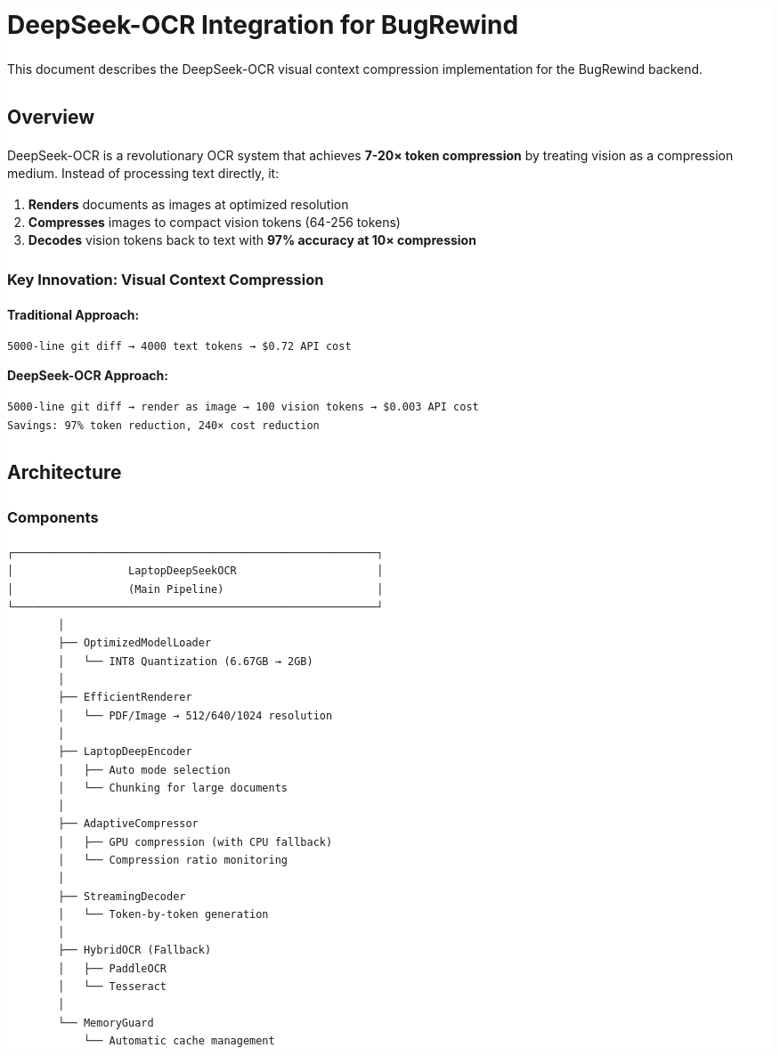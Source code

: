# DeepSeek-OCR Integration for BugRewind

This document describes the DeepSeek-OCR visual context compression implementation for the BugRewind backend.

## Overview

DeepSeek-OCR is a revolutionary OCR system that achieves **7-20× token compression** by treating vision as a compression medium. Instead of processing text directly, it:

1. **Renders** documents as images at optimized resolution
2. **Compresses** images to compact vision tokens (64-256 tokens)
3. **Decodes** vision tokens back to text with **97% accuracy at 10× compression**

### Key Innovation: Visual Context Compression

**Traditional Approach:**
```
5000-line git diff → 4000 text tokens → $0.72 API cost
```

**DeepSeek-OCR Approach:**
```
5000-line git diff → render as image → 100 vision tokens → $0.003 API cost
Savings: 97% token reduction, 240× cost reduction
```

## Architecture

### Components

```
┌─────────────────────────────────────────────────────────┐
│                  LaptopDeepSeekOCR                      │
│                  (Main Pipeline)                        │
└─────────────────────────────────────────────────────────┘
        │
        ├── OptimizedModelLoader
        │   └── INT8 Quantization (6.67GB → 2GB)
        │
        ├── EfficientRenderer
        │   └── PDF/Image → 512/640/1024 resolution
        │
        ├── LaptopDeepEncoder
        │   ├── Auto mode selection
        │   └── Chunking for large documents
        │
        ├── AdaptiveCompressor
        │   ├── GPU compression (with CPU fallback)
        │   └── Compression ratio monitoring
        │
        ├── StreamingDecoder
        │   └── Token-by-token generation
        │
        ├── HybridOCR (Fallback)
        │   ├── PaddleOCR
        │   └── Tesseract
        │
        └── MemoryGuard
            └── Automatic cache management
```
